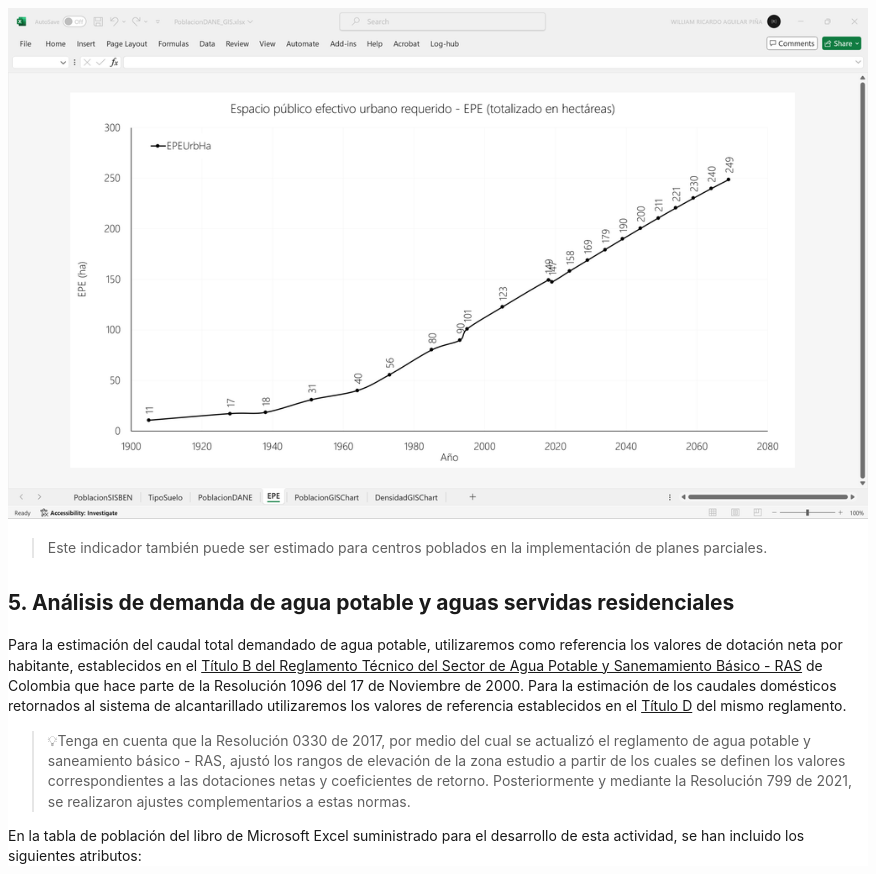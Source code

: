 <div align="center"><img src="graph/Excel_EPEChart.png" alt="R.SIGE" width="100%" border="0" /></div>

> Este indicador también puede ser estimado para centros poblados en la implementación de planes parciales.


## 5. Análisis de demanda de agua potable y aguas servidas residenciales

Para la estimación del caudal total demandado de agua potable, utilizaremos como referencia los valores de dotación neta por habitante, establecidos en el [Título B del Reglamento Técnico del Sector de Agua Potable y Sanemamiento Básico - RAS](https://www.minvivienda.gov.co/sites/default/files/documentos/titulob-030714.pdf) de Colombia que hace parte de la Resolución 1096 del 17 de Noviembre de 2000. Para la estimación de los caudales domésticos retornados al sistema de alcantarillado utilizaremos los valores de referencia establecidos en el [Título D](https://www.minvivienda.gov.co/sites/default/files/documentos/titulo_d.pdf) del mismo reglamento.

> :bulb:Tenga en cuenta que la Resolución 0330 de 2017, por medio del cual se actualizó el reglamento de agua potable y saneamiento básico - RAS, ajustó los rangos de elevación de la zona estudio a partir de los cuales se definen los valores correspondientes a las dotaciones netas y coeficientes de retorno. Posteriormente y mediante la Resolución 799 de 2021, se realizaron ajustes complementarios a estas normas.

En la tabla de población del libro de Microsoft Excel suministrado para el desarrollo de esta actividad, se han incluido los siguientes atributos:

<div align="center">
